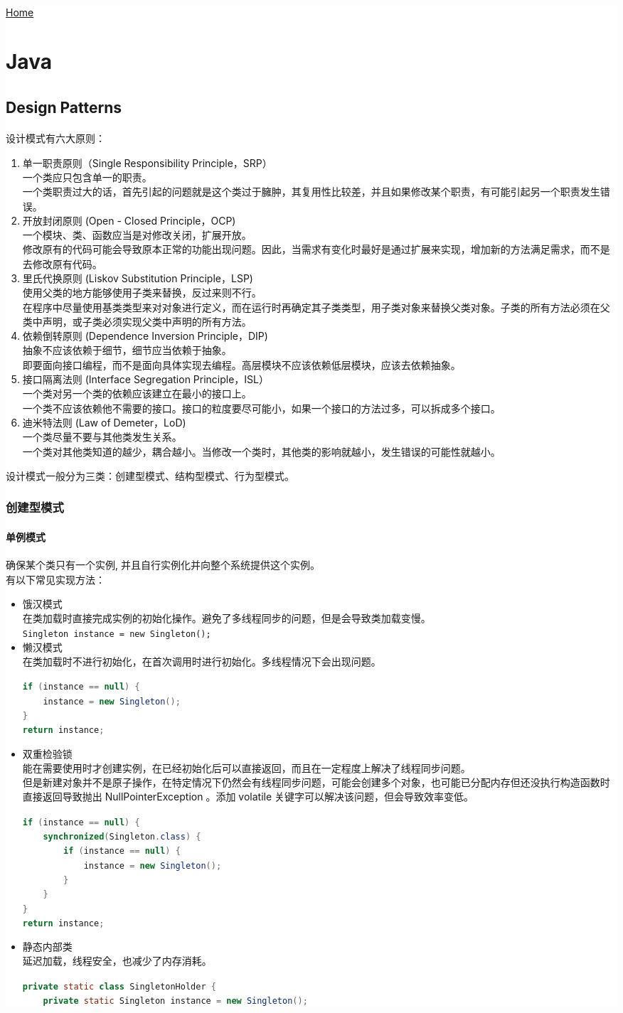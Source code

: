 [Home](../../README.md)  

# Java  

## Design Patterns  
设计模式有六大原则：  
1. 单一职责原则（Single Responsibility Principle，SRP）  
一个类应只包含单一的职责。  
一个类职责过大的话，首先引起的问题就是这个类过于臃肿，其复用性比较差，并且如果修改某个职责，有可能引起另一个职责发生错误。  
2. 开放封闭原则 (Open - Closed Principle，OCP)  
一个模块、类、函数应当是对修改关闭，扩展开放。  
修改原有的代码可能会导致原本正常的功能出现问题。因此，当需求有变化时最好是通过扩展来实现，增加新的方法满足需求，而不是去修改原有代码。  
3. 里氏代换原则 (Liskov Substitution Principle，LSP)  
使用父类的地方能够使用子类来替换，反过来则不行。  
在程序中尽量使用基类类型来对对象进行定义，而在运行时再确定其子类类型，用子类对象来替换父类对象。子类的所有方法必须在父类中声明，或子类必须实现父类中声明的所有方法。  
4. 依赖倒转原则 (Dependence Inversion Principle，DIP)  
抽象不应该依赖于细节，细节应当依赖于抽象。  
即要面向接口编程，而不是面向具体实现去编程。高层模块不应该依赖低层模块，应该去依赖抽象。  
5. 接口隔离法则 (Interface Segregation Principle，ISL）  
一个类对另一个类的依赖应该建立在最小的接口上。  
一个类不应该依赖他不需要的接口。接口的粒度要尽可能小，如果一个接口的方法过多，可以拆成多个接口。  
6. 迪米特法则 (Law of Demeter，LoD)  
一个类尽量不要与其他类发生关系。  
一个类对其他类知道的越少，耦合越小。当修改一个类时，其他类的影响就越小，发生错误的可能性就越小。  

设计模式一般分为三类：创建型模式、结构型模式、行为型模式。  

### 创建型模式  

#### 单例模式  
确保某个类只有一个实例, 并且自行实例化并向整个系统提供这个实例。  
有以下常见实现方法：  
- 饿汉模式  
在类加载时直接完成实例的初始化操作。避免了多线程同步的问题，但是会导致类加载变慢。  
`Singleton instance = new Singleton();`  
- 懒汉模式  
在类加载时不进行初始化，在首次调用时进行初始化。多线程情况下会出现问题。  
    ```java  
    if (instance == null) {  
        instance = new Singleton();  
    }  
    return instance;  
    ```  
- 双重检验锁  
能在需要使用时才创建实例，在已经初始化后可以直接返回，而且在一定程度上解决了线程同步问题。  
但是新建对象并不是原子操作，在特定情况下仍然会有线程同步问题，可能会创建多个对象，也可能已分配内存但还没执行构造函数时直接返回导致抛出 NullPointerException 。添加 volatile 关键字可以解决该问题，但会导致效率变低。  
    ```java  
    if (instance == null) {  
        synchronized(Singleton.class) {  
            if (instance == null) {  
                instance = new Singleton();  
            }  
        }  
    }  
    return instance;  
    ```  
- 静态内部类  
延迟加载，线程安全，也减少了内存消耗。  
    ```java  
    private static class SingletonHolder {  
        private static Singleton instance = new Singleton();  